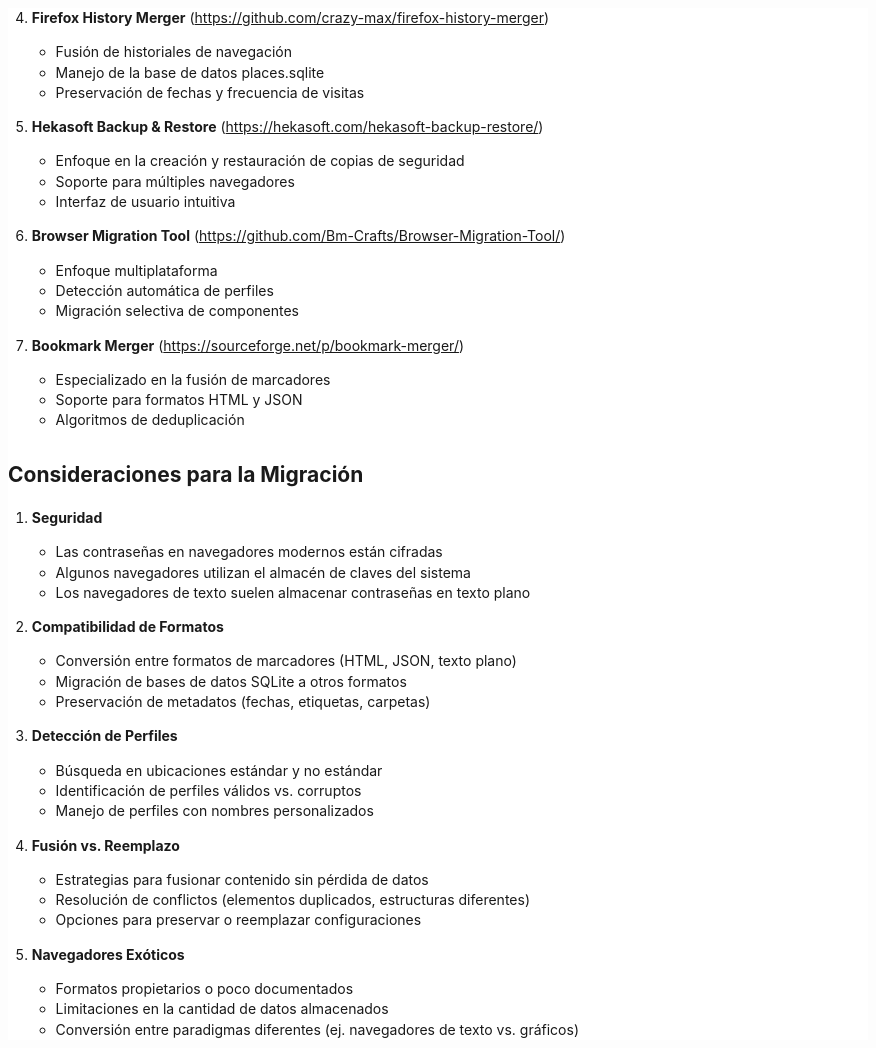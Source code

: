 4. **Firefox History Merger** (https://github.com/crazy-max/firefox-history-merger)
   - Fusión de historiales de navegación
   - Manejo de la base de datos places.sqlite
   - Preservación de fechas y frecuencia de visitas

5. **Hekasoft Backup & Restore** (https://hekasoft.com/hekasoft-backup-restore/)
   - Enfoque en la creación y restauración de copias de seguridad
   - Soporte para múltiples navegadores
   - Interfaz de usuario intuitiva

6. **Browser Migration Tool** (https://github.com/Bm-Crafts/Browser-Migration-Tool/)
   - Enfoque multiplataforma
   - Detección automática de perfiles
   - Migración selectiva de componentes

7. **Bookmark Merger** (https://sourceforge.net/p/bookmark-merger/)
   - Especializado en la fusión de marcadores
   - Soporte para formatos HTML y JSON
   - Algoritmos de deduplicación

## Consideraciones para la Migración

1. **Seguridad**
   - Las contraseñas en navegadores modernos están cifradas
   - Algunos navegadores utilizan el almacén de claves del sistema
   - Los navegadores de texto suelen almacenar contraseñas en texto plano

2. **Compatibilidad de Formatos**
   - Conversión entre formatos de marcadores (HTML, JSON, texto plano)
   - Migración de bases de datos SQLite a otros formatos
   - Preservación de metadatos (fechas, etiquetas, carpetas)

3. **Detección de Perfiles**
   - Búsqueda en ubicaciones estándar y no estándar
   - Identificación de perfiles válidos vs. corruptos
   - Manejo de perfiles con nombres personalizados

4. **Fusión vs. Reemplazo**
   - Estrategias para fusionar contenido sin pérdida de datos
   - Resolución de conflictos (elementos duplicados, estructuras diferentes)
   - Opciones para preservar o reemplazar configuraciones

5. **Navegadores Exóticos**
   - Formatos propietarios o poco documentados
   - Limitaciones en la cantidad de datos almacenados
   - Conversión entre paradigmas diferentes (ej. navegadores de texto vs. gráficos)
